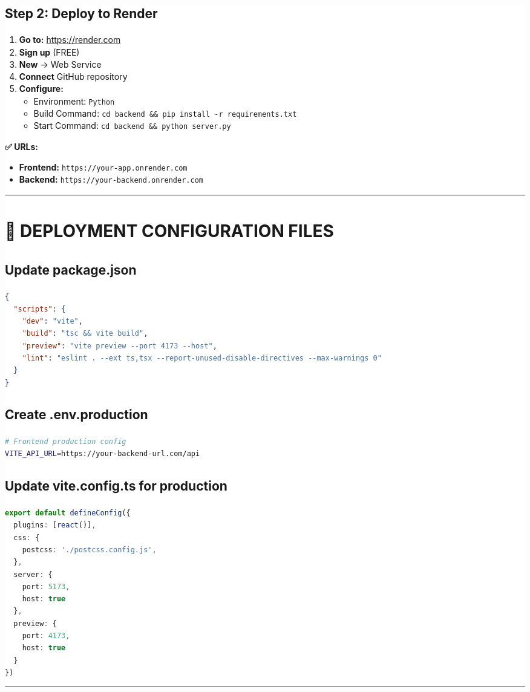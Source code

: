 ## **Step 2: Deploy to Render**
1. **Go to:** https://render.com
2. **Sign up** (FREE)
3. **New** → Web Service
4. **Connect** GitHub repository
5. **Configure:**
   - Environment: `Python`
   - Build Command: `cd backend && pip install -r requirements.txt`
   - Start Command: `cd backend && python server.py`

**✅ URLs:**
- **Frontend:** `https://your-app.onrender.com`
- **Backend:** `https://your-backend.onrender.com`

---

# 🔧 **DEPLOYMENT CONFIGURATION FILES**

## **Update package.json**
```json
{
  "scripts": {
    "dev": "vite",
    "build": "tsc && vite build",
    "preview": "vite preview --port 4173 --host",
    "lint": "eslint . --ext ts,tsx --report-unused-disable-directives --max-warnings 0"
  }
}
```

## **Create .env.production**
```bash
# Frontend production config
VITE_API_URL=https://your-backend-url.com/api
```

## **Update vite.config.ts for production**
```typescript
export default defineConfig({
  plugins: [react()],
  css: {
    postcss: './postcss.config.js',
  },
  server: {
    port: 5173,
    host: true
  },
  preview: {
    port: 4173,
    host: true
  }
})
```

---
